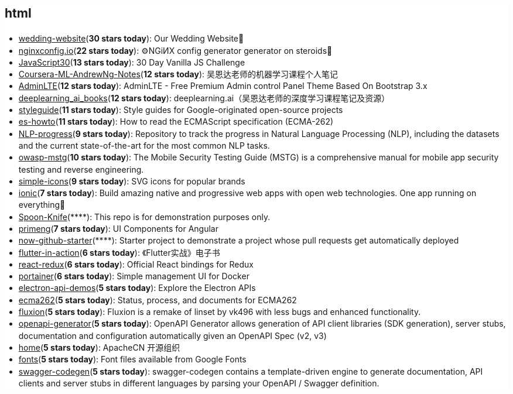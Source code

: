 ## html
* [wedding-website](https://github.com/rampatra/wedding-website)(**30 stars today**): Our Wedding Website👫
* [nginxconfig.io](https://github.com/valentinxxx/nginxconfig.io)(**22 stars today**): ⚙️NGiИX config generator generator on steroids💉
* [JavaScript30](https://github.com/wesbos/JavaScript30)(**13 stars today**): 30 Day Vanilla JS Challenge
* [Coursera-ML-AndrewNg-Notes](https://github.com/fengdu78/Coursera-ML-AndrewNg-Notes)(**12 stars today**): 吴恩达老师的机器学习课程个人笔记
* [AdminLTE](https://github.com/almasaeed2010/AdminLTE)(**12 stars today**): AdminLTE - Free Premium Admin control Panel Theme Based On Bootstrap 3.x
* [deeplearning_ai_books](https://github.com/fengdu78/deeplearning_ai_books)(**12 stars today**): deeplearning.ai（吴恩达老师的深度学习课程笔记及资源）
* [styleguide](https://github.com/google/styleguide)(**11 stars today**): Style guides for Google-originated open-source projects
* [es-howto](https://github.com/TimothyGu/es-howto)(**11 stars today**): How to read the ECMAScript specification (ECMA-262)
* [NLP-progress](https://github.com/sebastianruder/NLP-progress)(**9 stars today**): Repository to track the progress in Natural Language Processing (NLP), including the datasets and the current state-of-the-art for the most common NLP tasks.
* [owasp-mstg](https://github.com/OWASP/owasp-mstg)(**10 stars today**): The Mobile Security Testing Guide (MSTG) is a comprehensive manual for mobile app security testing and reverse engineering.
* [simple-icons](https://github.com/simple-icons/simple-icons)(**9 stars today**): SVG icons for popular brands
* [ionic](https://github.com/ionic-team/ionic)(**7 stars today**): Build amazing native and progressive web apps with open web technologies. One app running on everything🎉
* [Spoon-Knife](https://github.com/octocat/Spoon-Knife)(****): This repo is for demonstration purposes only.
* [primeng](https://github.com/primefaces/primeng)(**7 stars today**): UI Components for Angular
* [now-github-starter](https://github.com/zeit/now-github-starter)(****): Starter project to demonstrate a project whose pull requests get automatically deployed
* [flutter-in-action](https://github.com/flutterchina/flutter-in-action)(**6 stars today**): 《Flutter实战》电子书
* [react-redux](https://github.com/reduxjs/react-redux)(**6 stars today**): Official React bindings for Redux
* [portainer](https://github.com/portainer/portainer)(**6 stars today**): Simple management UI for Docker
* [electron-api-demos](https://github.com/electron/electron-api-demos)(**5 stars today**): Explore the Electron APIs
* [ecma262](https://github.com/tc39/ecma262)(**5 stars today**): Status, process, and documents for ECMA262
* [fluxion](https://github.com/FluxionNetwork/fluxion)(**5 stars today**): Fluxion is a remake of linset by vk496 with less bugs and enhanced functionality.
* [openapi-generator](https://github.com/OpenAPITools/openapi-generator)(**5 stars today**): OpenAPI Generator allows generation of API client libraries (SDK generation), server stubs, documentation and configuration automatically given an OpenAPI Spec (v2, v3)
* [home](https://github.com/apachecn/home)(**5 stars today**): ApacheCN 开源组织
* [fonts](https://github.com/google/fonts)(**5 stars today**): Font files available from Google Fonts
* [swagger-codegen](https://github.com/swagger-api/swagger-codegen)(**5 stars today**): swagger-codegen contains a template-driven engine to generate documentation, API clients and server stubs in different languages by parsing your OpenAPI / Swagger definition.
